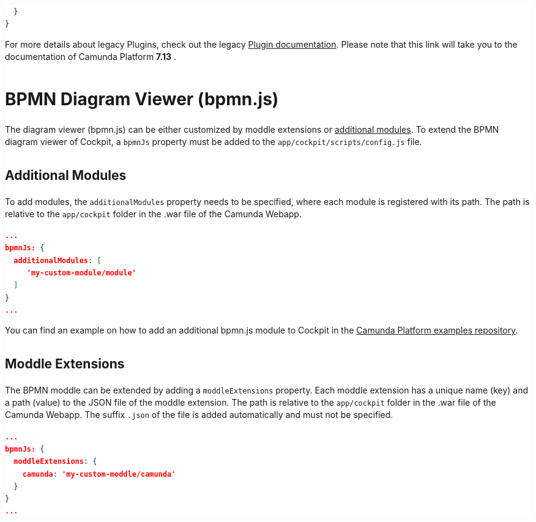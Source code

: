 ```Javascript
  }
}
```

For more details about legacy Plugins, check out the legacy [Plugin documentation](https://docs.camunda.org/manual/7.13/webapps/cockpit/extend/plugins/). Please note that this link will take you to the documentation of Camunda Platform **7.13** .

# BPMN Diagram Viewer (bpmn.js)

The diagram viewer (bpmn.js) can be either customized by moddle extensions or
[additional modules](https://bpmn.io/toolkit/bpmn-js/walkthrough/#extend-the-modeler). To extend the BPMN diagram viewer
of Cockpit, a `bpmnJs` property must be added to the `app/cockpit/scripts/config.js` file.

## Additional Modules
To add modules, the `additionalModules` property needs to be specified, where each module is registered with its path. The path is relative to the `app/cockpit` folder in the .war file of the Camunda Webapp.

```json
...
bpmnJs: {
  additionalModules: [
     'my-custom-module/module'
  ]
}
...
```

You can find an example on how to add an additional bpmn.js module to Cockpit in the [Camunda Platform examples repository](https://github.com/camunda/camunda-bpm-examples/tree/master/cockpit/cockpit-bpmn-js-module).

## Moddle Extensions
The BPMN moddle can be extended by adding a `moddleExtensions` property. Each moddle extension has a unique name (key)
and a path (value) to the JSON file of the moddle extension. The path is relative to the `app/cockpit` folder in the
.war file of the Camunda Webapp. The suffix `.json` of the file is added automatically and must not be specified.
```json
...
bpmnJs: {
  moddleExtensions: {
    camunda: 'my-custom-moddle/camunda'
  }
}
...
```
